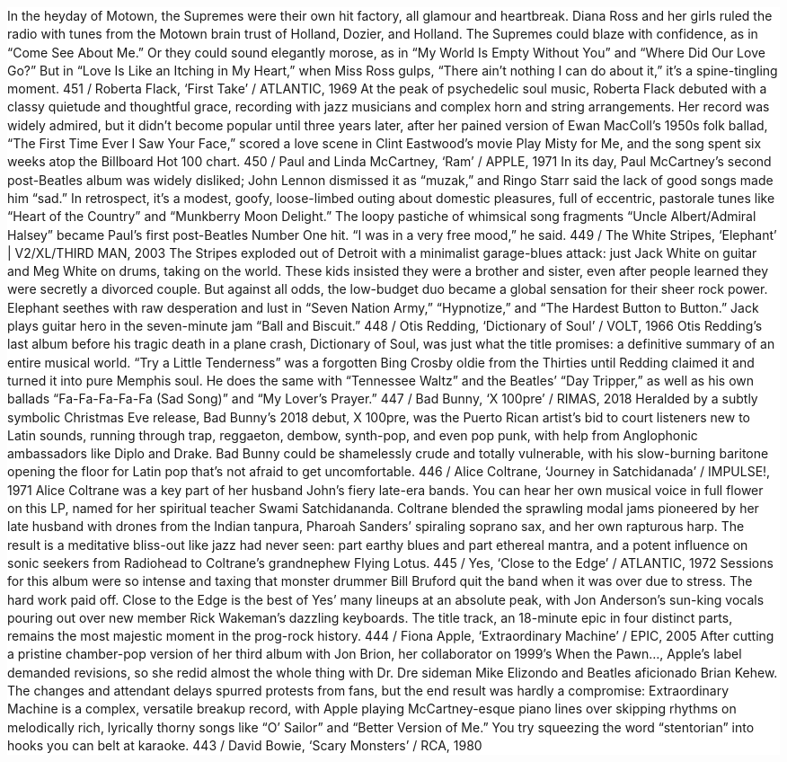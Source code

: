 In the heyday of Motown, the Supremes were their own hit factory, all glamour and heartbreak. Diana Ross and her girls ruled the radio with tunes from the Motown brain trust of Holland, Dozier, and Holland. The Supremes could blaze with confidence, as in “Come See About Me.” Or they could sound elegantly morose, as in “My World Is Empty Without You” and “Where Did Our Love Go?” But in “Love Is Like an Itching in My Heart,” when Miss Ross gulps, “There ain’t nothing I can do about it,” it’s a spine-tingling moment.
451 / Roberta Flack, ‘First Take’ / ATLANTIC, 1969
At the peak of psychedelic soul music, Roberta Flack debuted with a classy quietude and thoughtful grace, recording with jazz musicians and complex horn and string arrangements. Her record was widely admired, but it didn’t become popular until three years later, after her pained version of Ewan MacColl’s 1950s folk ballad, “The First Time Ever I Saw Your Face,” scored a love scene in Clint Eastwood’s movie Play Misty for Me, and the song spent six weeks atop the Billboard Hot 100 chart.
450 / Paul and Linda McCartney, ‘Ram’ / APPLE, 1971
In its day, Paul McCartney’s second post-Beatles album was widely disliked; John Lennon dismissed it as “muzak,” and Ringo Starr said the lack of good songs made him “sad.” In retrospect, it’s a modest, goofy, loose-limbed outing about domestic pleasures, full of eccentric, pastorale tunes like “Heart of the Country” and “Munkberry Moon Delight.” The loopy pastiche of whimsical song fragments “Uncle Albert/Admiral Halsey” became Paul’s first post-Beatles Number One hit. “I was in a very free mood,” he said.
449 / The White Stripes, ‘Elephant’ | V2/XL/THIRD MAN, 2003
The Stripes exploded out of Detroit with a minimalist garage-blues attack: just Jack White on guitar and Meg White on drums, taking on the world. These kids insisted they were a brother and sister, even after people learned they were secretly a divorced couple. But against all odds, the low-budget duo became a global sensation for their sheer rock power. Elephant seethes with raw desperation and lust in “Seven Nation Army,” “Hypnotize,” and “The Hardest Button to Button.” Jack plays guitar hero in the seven-minute jam “Ball and Biscuit.”
448 / Otis Redding, ‘Dictionary of Soul’ / VOLT, 1966
Otis Redding’s last album before his tragic death in a plane crash, Dictionary of Soul, was just what the title promises: a definitive summary of an entire musical world. “Try a Little Tenderness” was a forgotten Bing Crosby oldie from the Thirties until Redding claimed it and turned it into pure Memphis soul. He does the same with “Tennessee Waltz” and the Beatles’ “Day Tripper,” as well as his own ballads “Fa-Fa-Fa-Fa-Fa (Sad Song)” and “My Lover’s Prayer.”
447 / Bad Bunny, ‘X 100pre’ / RIMAS, 2018
Heralded by a subtly symbolic Christmas Eve release, Bad Bunny’s 2018 debut, X 100pre, was the Puerto Rican artist’s bid to court listeners new to Latin sounds, running through trap, reggaeton, dembow, synth-pop, and even pop punk, with help from Anglophonic ambassadors like Diplo and Drake. Bad Bunny could be shamelessly crude and totally vulnerable, with his slow-burning baritone opening the floor for Latin pop that’s not afraid to get uncomfortable.
446 / Alice Coltrane, ‘Journey in Satchidanada’ / IMPULSE!, 1971
Alice Coltrane was a key part of her husband John’s fiery late-era bands. You can hear her own musical voice in full flower on this LP, named for her spiritual teacher Swami Satchidananda. Coltrane blended the sprawling modal jams pioneered by her late husband with drones from the Indian tanpura, Pharoah Sanders’ spiraling soprano sax, and her own rapturous harp. The result is a meditative bliss-out like jazz had never seen: part earthy blues and part ethereal mantra, and a potent influence on sonic seekers from Radiohead to Coltrane’s grandnephew Flying Lotus.
445 / Yes, ‘Close to the Edge’ / ATLANTIC, 1972
Sessions for this album were so intense and taxing that monster drummer Bill Bruford quit the band when it was over due to stress. The hard work paid off. Close to the Edge is the best of Yes’ many lineups at an absolute peak, with Jon Anderson’s sun-king vocals pouring out over new member Rick Wakeman’s dazzling keyboards. The title track, an 18-minute epic in four distinct parts, remains the most majestic moment in the prog-rock history.
444 / Fiona Apple, ‘Extraordinary Machine’ / EPIC, 2005
After cutting a pristine chamber-pop version of her third album with Jon Brion, her collaborator on 1999’s When the Pawn…, Apple’s label demanded revisions, so she redid almost the whole thing with Dr. Dre sideman Mike Elizondo and Beatles aficionado Brian Kehew. The changes and attendant delays spurred protests from fans, but the end result was hardly a compromise: Extraordinary Machine is a complex, versatile breakup record, with Apple playing McCartney-esque piano lines over skipping rhythms on melodically rich, lyrically thorny songs like “O’ Sailor” and “Better Version of Me.” You try squeezing the word “stentorian” into hooks you can belt at karaoke.
443 / David Bowie, ‘Scary Monsters’ / RCA, 1980